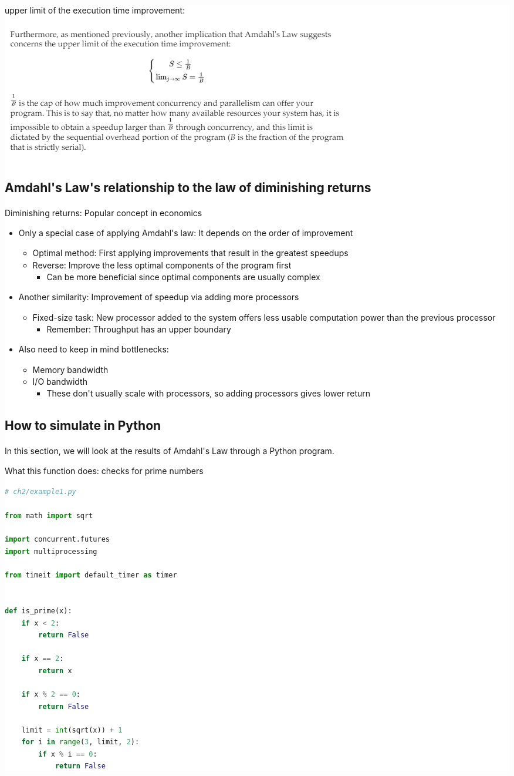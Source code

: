 upper limit of the execution time improvement:

![upper limit of the execution time improvement](image-5.png)

## Amdahl's Law's relationship to the law of diminishing returns

Diminishing returns: Popular concept in economics
- Only a special case of applying Amdahl's law: It depends on the order of improvement
    - Optimal method: First applying improvements that result in the greatest speedups
    - Reverse: Improve the less optimal components of the program first
        - Can be more beneficial since optimal components are usually complex

- Another similarity: Improvement of speedup via adding more processors
    - Fixed-size task: New processor added to the system offers less usable computation power than the previous processor
        - Remember: Throughput has an upper boundary
- Also need to keep in mind bottlenecks:
    - Memory bandwidth
    - I/O bandwidth
        - These don't usually scale with processors, so adding processors gives lower return

## How to simulate in Python

In this section, we will look at the results of Amdahl's Law through a Python program.

What this function does: checks for prime numbers

```py
# ch2/example1.py

from math import sqrt

import concurrent.futures
import multiprocessing

from timeit import default_timer as timer


def is_prime(x):
    if x < 2:
        return False

    if x == 2:
        return x

    if x % 2 == 0:
        return False

    limit = int(sqrt(x)) + 1
    for i in range(3, limit, 2):
        if x % i == 0:
            return False
```